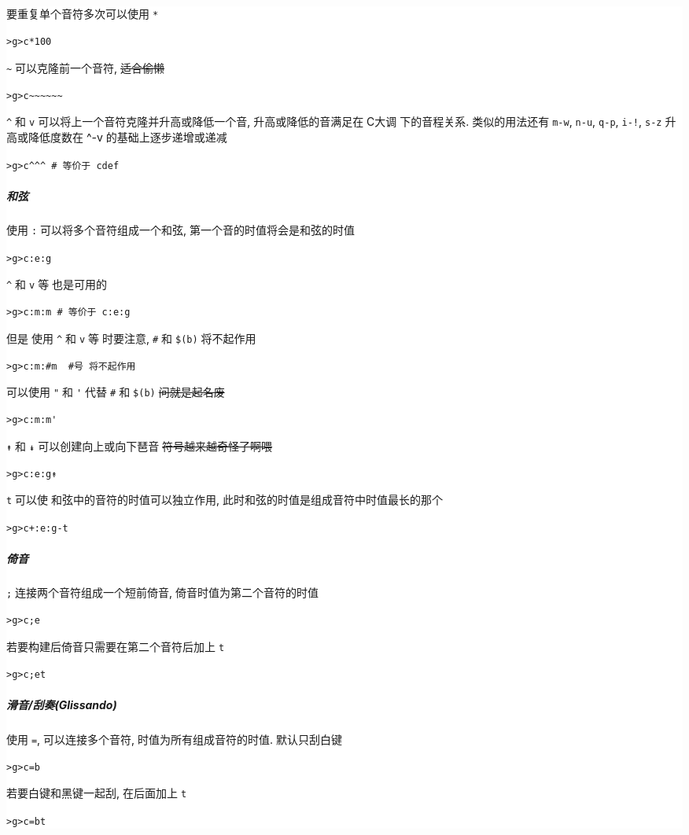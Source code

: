 要重复单个音符多次可以使用 `*`
```shell
>g>c*100
```
`~` 可以克隆前一个音符, ~~适合偷懒~~
```shell
>g>c~~~~~~
```
`^` 和 `v` 可以将上一个音符克隆并升高或降低一个音, 升高或降低的音满足在 C大调 下的音程关系. 类似的用法还有 `m-w`, `n-u`, `q-p`, `i-!`, `s-z` 升高或降低度数在 ^-v 的基础上逐步递增或递减
```shell
>g>c^^^ # 等价于 cdef
```

##### 和弦
使用 `:` 可以将多个音符组成一个和弦, 第一个音的时值将会是和弦的时值
```shell
>g>c:e:g
```
`^` 和 `v` 等 也是可用的
```shell
>g>c:m:m # 等价于 c:e:g
```
但是 使用 `^` 和 `v` 等 时要注意, `#` 和 `$(b)` 将不起作用
```shell
>g>c:m:#m  #号 将不起作用
```
可以使用 `"` 和 `'` 代替 `#` 和 `$(b)` ~~问就是起名废~~
```shell
>g>c:m:m'
```
`↟` 和 `↡` 可以创建向上或向下琶音 ~~符号越来越奇怪了啊喂~~
```shell
>g>c:e:g↟
```
`t` 可以使 和弦中的音符的时值可以独立作用, 此时和弦的时值是组成音符中时值最长的那个
```shell
>g>c+:e:g-t
```

##### 倚音
`;` 连接两个音符组成一个短前倚音, 倚音时值为第二个音符的时值
```shell
>g>c;e
```
若要构建后倚音只需要在第二个音符后加上 `t`
```shell
>g>c;et
```

##### 滑音/刮奏(Glissando)
使用 `=`, 可以连接多个音符, 时值为所有组成音符的时值. 默认只刮白键
```shell
>g>c=b
```
若要白键和黑键一起刮, 在后面加上 `t`
```shell
>g>c=bt
```
